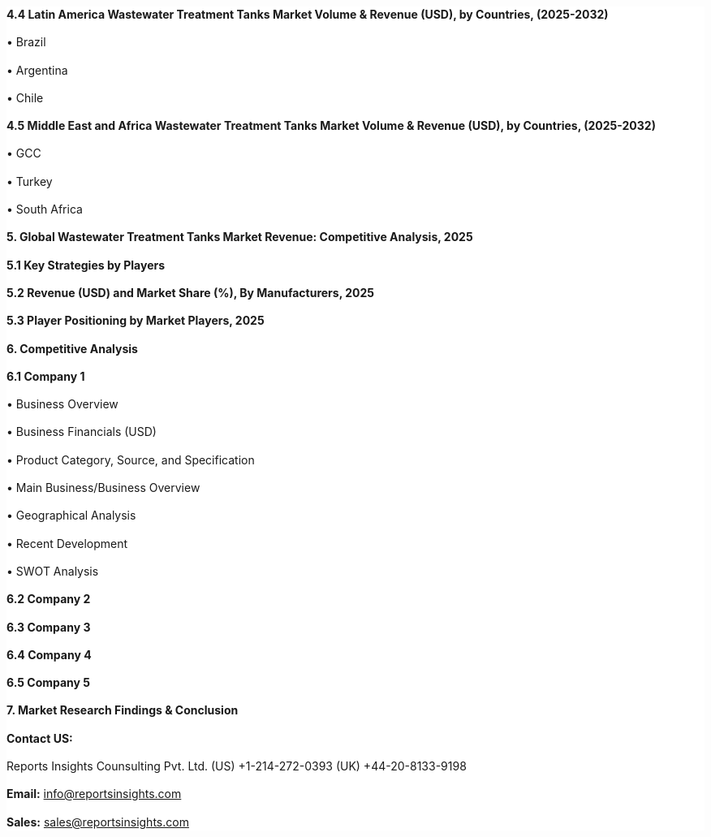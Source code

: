<strong>4.4 Latin America Wastewater Treatment Tanks Market Volume &amp; Revenue (USD), by Countries, (2025-2032)</strong>

• Brazil

• Argentina

• Chile

<strong>4.5 Middle East and Africa Wastewater Treatment Tanks Market Volume &amp; Revenue (USD), by Countries, (2025-2032)</strong>

• GCC

• Turkey

• South Africa

<strong>5. Global Wastewater Treatment Tanks Market Revenue: Competitive Analysis, 2025</strong>

<strong>5.1 Key Strategies by Players</strong>

<strong>5.2 Revenue (USD) and Market Share (%), By Manufacturers, 2025</strong>

<strong>5.3 Player Positioning by Market Players, 2025</strong>

<strong>6. Competitive Analysis</strong>

<strong>6.1 Company 1</strong>

• Business Overview

• Business Financials (USD)

• Product Category, Source, and Specification

• Main Business/Business Overview

• Geographical Analysis

• Recent Development

• SWOT Analysis

<strong>6.2 Company 2</strong>

<strong>6.3 Company 3</strong>

<strong>6.4 Company 4</strong>

<strong>6.5 Company 5</strong>

<strong>7. Market Research Findings &amp; Conclusion</strong>

<strong>Contact US:</strong>

Reports Insights Counsulting Pvt. Ltd.
(US) +1-214-272-0393
(UK) +44-20-8133-9198
<p class=""""><b>Email:</b> <a href=mailto:info@reportsinsights.com>info@reportsinsights.com</a></p>
<p class=""""><b>Sales:</b> <a href=mailto:sales@reportsinsights.com>sales@reportsinsights.com</a></p>
